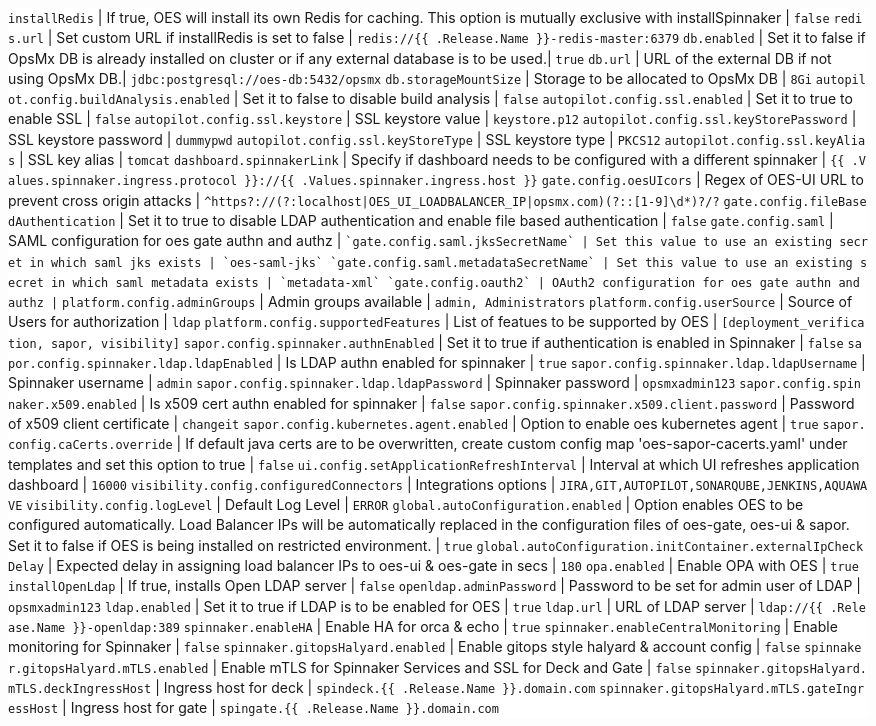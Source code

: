 `installRedis` | If true, OES will install its own Redis for caching. This option is mutually exclusive with installSpinnaker | `false`
`redis.url` | Set custom URL if installRedis is set to false | `redis://{{ .Release.Name }}-redis-master:6379`
`db.enabled` | Set it to false if OpsMx DB is already installed on cluster or if any external database is to be used.| `true`
`db.url` | URL of the external DB if not using OpsMx DB.| `jdbc:postgresql://oes-db:5432/opsmx`
`db.storageMountSize` | Storage to be allocated to OpsMx DB | `8Gi`
`autopilot.config.buildAnalysis.enabled` | Set it to false to disable build analysis | `false`
`autopilot.config.ssl.enabled` | Set it to true to enable SSL | `false`
`autopilot.config.ssl.keystore` | SSL keystore value | `keystore.p12`
`autopilot.config.ssl.keyStorePassword` | SSL keystore password | `dummypwd`
`autopilot.config.ssl.keyStoreType` | SSL keystore type | `PKCS12`
`autopilot.config.ssl.keyAlias` | SSL key alias | `tomcat`
`dashboard.spinnakerLink` | Specify if dashboard needs to be configured with a different spinnaker | `{{ .Values.spinnaker.ingress.protocol }}://{{ .Values.spinnaker.ingress.host }}`
`gate.config.oesUIcors` | Regex of OES-UI URL to prevent cross origin attacks | `^https?://(?:localhost|OES_UI_LOADBALANCER_IP|opsmx.com)(?::[1-9]\d*)?/?`
`gate.config.fileBasedAuthentication` | Set it to true to disable LDAP authentication and enable file based authentication | `false`
`gate.config.saml` | SAML configuration for oes gate authn and authz | ``
`gate.config.saml.jksSecretName` | Set this value to use an existing secret in which saml jks exists | `oes-saml-jks`
`gate.config.saml.metadataSecretName` | Set this value to use an existing secret in which saml metadata exists | `metadata-xml`
`gate.config.oauth2` | OAuth2 configuration for oes gate authn and authz | ``
`platform.config.adminGroups` | Admin groups available | `admin, Administrators`
`platform.config.userSource` | Source of Users for authorization | `ldap`
`platform.config.supportedFeatures` | List of featues to be supported by OES | `[deployment_verification, sapor, visibility]`
`sapor.config.spinnaker.authnEnabled` | Set it to true if authentication is enabled in Spinnaker | `false`
`sapor.config.spinnaker.ldap.ldapEnabled` | Is LDAP authn enabled for spinnaker | `true`
`sapor.config.spinnaker.ldap.ldapUsername` | Spinnaker username | `admin`
`sapor.config.spinnaker.ldap.ldapPassword` | Spinnaker password | `opsmxadmin123`
`sapor.config.spinnaker.x509.enabled` |  Is x509 cert authn enabled for spinnaker | `false`
`sapor.config.spinnaker.x509.client.password` |  Password of x509 client certificate | `changeit`
`sapor.config.kubernetes.agent.enabled` | Option to enable oes kubernetes agent | `true`
`sapor.config.caCerts.override` | If default java certs are to be overwritten, create custom config map 'oes-sapor-cacerts.yaml' under templates and set this option to true | `false`
`ui.config.setApplicationRefreshInterval` | Interval at which UI refreshes application dashboard | `16000`
`visibility.config.configuredConnectors` | Integrations options | `JIRA,GIT,AUTOPILOT,SONARQUBE,JENKINS,AQUAWAVE`
`visibility.config.logLevel` | Default Log Level | `ERROR`
`global.autoConfiguration.enabled` | Option enables OES to be configured automatically. Load Balancer IPs will be automatically replaced in the configuration files of oes-gate, oes-ui & sapor. Set it to false if OES is being installed on restricted environment. | `true`
`global.autoConfiguration.initContainer.externalIpCheckDelay` | Expected delay in assigning load balancer IPs to oes-ui & oes-gate in secs | `180`
`opa.enabled` | Enable OPA with OES | `true`
`installOpenLdap` | If true, installs Open LDAP server | `false`
`openldap.adminPassword` | Password to be set for admin user of LDAP | `opsmxadmin123`
`ldap.enabled` | Set it to true if LDAP is to be enabled for OES | `true`
`ldap.url` | URL of LDAP server | `ldap://{{ .Release.Name }}-openldap:389`
`spinnaker.enableHA` | Enable HA for orca & echo | `true`
`spinnaker.enableCentralMonitoring` | Enable monitoring for Spinnaker | `false`
`spinnaker.gitopsHalyard.enabled` | Enable gitops style halyard & account config | `false`
`spinnaker.gitopsHalyard.mTLS.enabled` | Enable mTLS for Spinnaker Services and SSL for Deck and Gate | `false`
`spinnaker.gitopsHalyard.mTLS.deckIngressHost` | Ingress host for deck | `spindeck.{{ .Release.Name }}.domain.com`
`spinnaker.gitopsHalyard.mTLS.gateIngressHost` | Ingress host for gate | `spingate.{{ .Release.Name }}.domain.com`